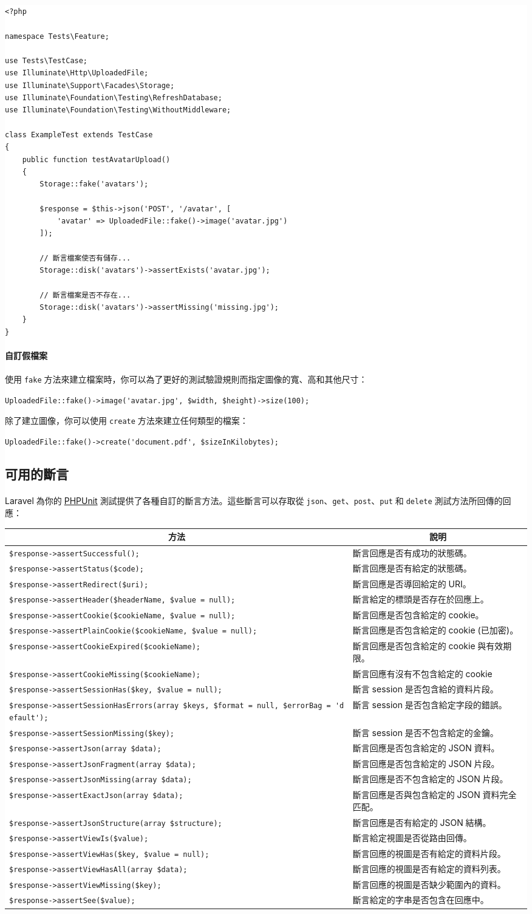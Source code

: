     <?php

    namespace Tests\Feature;

    use Tests\TestCase;
    use Illuminate\Http\UploadedFile;
    use Illuminate\Support\Facades\Storage;
    use Illuminate\Foundation\Testing\RefreshDatabase;
    use Illuminate\Foundation\Testing\WithoutMiddleware;

    class ExampleTest extends TestCase
    {
        public function testAvatarUpload()
        {
            Storage::fake('avatars');

            $response = $this->json('POST', '/avatar', [
                'avatar' => UploadedFile::fake()->image('avatar.jpg')
            ]);

            // 斷言檔案使否有儲存...
            Storage::disk('avatars')->assertExists('avatar.jpg');

            // 斷言檔案是否不存在...
            Storage::disk('avatars')->assertMissing('missing.jpg');
        }
    }

#### 自訂假檔案

使用 `fake` 方法來建立檔案時，你可以為了更好的測試驗證規則而指定圖像的寬、高和其他尺寸：

    UploadedFile::fake()->image('avatar.jpg', $width, $height)->size(100);

除了建立圖像，你可以使用 `create` 方法來建立任何類型的檔案：

    UploadedFile::fake()->create('document.pdf', $sizeInKilobytes);

<a name="available-assertions"></a>
## 可用的斷言

Laravel 為你的 [PHPUnit](https://phpunit.de/) 測試提供了各種自訂的斷言方法。這些斷言可以存取從 `json`、`get`、`post`、`put` 和 `delete` 測試方法所回傳的回應：

方法  | 說明
------------- | -------------
`$response->assertSuccessful();`  |  斷言回應是否有成功的狀態碼。
`$response->assertStatus($code);`  |  斷言回應是否有給定的狀態碼。
`$response->assertRedirect($uri);`  |  斷言回應是否導回給定的 URI。
`$response->assertHeader($headerName, $value = null);`  |  斷言給定的標頭是否存在於回應上。
`$response->assertCookie($cookieName, $value = null);`  |  斷言回應是否包含給定的 cookie。
`$response->assertPlainCookie($cookieName, $value = null);`  |  斷言回應是否包含給定的 cookie (已加密)。
`$response->assertCookieExpired($cookieName);`  |  斷言回應是否包含給定的 cookie 與有效期限。
`$response->assertCookieMissing($cookieName);`  |  斷言回應有沒有不包含給定的 cookie
`$response->assertSessionHas($key, $value = null);`  |  斷言 session 是否包含給的資料片段。
`$response->assertSessionHasErrors(array $keys, $format = null, $errorBag = 'default');`  |  斷言 session 是否包含給定字段的錯誤。
`$response->assertSessionMissing($key);`  |  斷言 session 是否不包含給定的金鑰。
`$response->assertJson(array $data);`  |  斷言回應是否包含給定的 JSON 資料。
`$response->assertJsonFragment(array $data);`  |  斷言回應是否包含給定的 JSON 片段。
`$response->assertJsonMissing(array $data);`  |   斷言回應是否不包含給定的 JSON 片段。
`$response->assertExactJson(array $data);`  |  斷言回應是否與包含給定的 JSON 資料完全匹配。
`$response->assertJsonStructure(array $structure);`  |  斷言回應是否有給定的 JSON 結構。
`$response->assertViewIs($value);`  |  斷言給定視圖是否從路由回傳。
`$response->assertViewHas($key, $value = null);`  |  斷言回應的視圖是否有給定的資料片段。
`$response->assertViewHasAll(array $data);`  |  斷言回應的視圖是否有給定的資料列表。
`$response->assertViewMissing($key);`  |  斷言回應的視圖是否缺少範圍內的資料。
`$response->assertSee($value);`  |  斷言給定的字串是否包含在回應中。